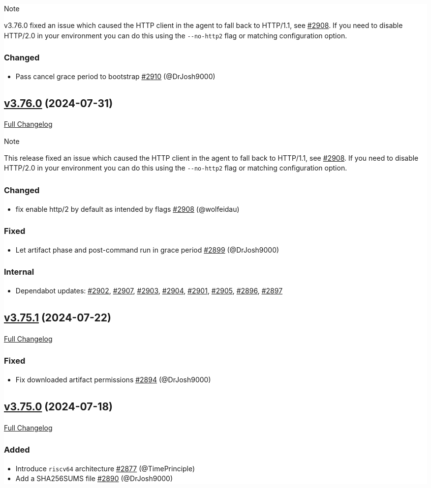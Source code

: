 > [!NOTE]
> v3.76.0 fixed an issue which caused the HTTP client in the agent to fall back to HTTP/1.1, see [#2908](https://github.com/buildkite/agent/pull/2908). If you need to disable HTTP/2.0 in your environment you can do this using the `--no-http2` flag or matching configuration option.

### Changed
- Pass cancel grace period to bootstrap [#2910](https://github.com/buildkite/agent/pull/2910) (@DrJosh9000)

## [v3.76.0](https://github.com/buildkite/agent/tree/v3.76.0) (2024-07-31)
[Full Changelog](https://github.com/buildkite/agent/compare/v3.75.1...v3.76.0)

> [!NOTE]
> This release fixed an issue which caused the HTTP client in the agent to fall back to HTTP/1.1, see [#2908](https://github.com/buildkite/agent/pull/2908). If you need to disable HTTP/2.0 in your environment you can do this using the `--no-http2` flag or matching configuration option.

### Changed
- fix enable http/2 by default as intended by flags [#2908](https://github.com/buildkite/agent/pull/2908) (@wolfeidau)

### Fixed
- Let artifact phase and post-command run in grace period [#2899](https://github.com/buildkite/agent/pull/2899) (@DrJosh9000)

### Internal
- Dependabot updates: [#2902](https://github.com/buildkite/agent/pull/2902), [#2907](https://github.com/buildkite/agent/pull/2907), [#2903](https://github.com/buildkite/agent/pull/2903), [#2904](https://github.com/buildkite/agent/pull/2904), [#2901](https://github.com/buildkite/agent/pull/2901), [#2905](https://github.com/buildkite/agent/pull/2905), [#2896](https://github.com/buildkite/agent/pull/2896), [#2897](https://github.com/buildkite/agent/pull/2897)

## [v3.75.1](https://github.com/buildkite/agent/tree/v3.75.1) (2024-07-22)
[Full Changelog](https://github.com/buildkite/agent/compare/v3.75.0...v3.75.1)

### Fixed
- Fix downloaded artifact permissions [#2894](https://github.com/buildkite/agent/pull/2894) (@DrJosh9000)

## [v3.75.0](https://github.com/buildkite/agent/tree/v3.75.0) (2024-07-18)
[Full Changelog](https://github.com/buildkite/agent/compare/v3.74.1...v3.75.0)

### Added
- Introduce `riscv64` architecture [#2877](https://github.com/buildkite/agent/pull/2877) (@TimePrinciple)
- Add a SHA256SUMS file [#2890](https://github.com/buildkite/agent/pull/2890) (@DrJosh9000)

